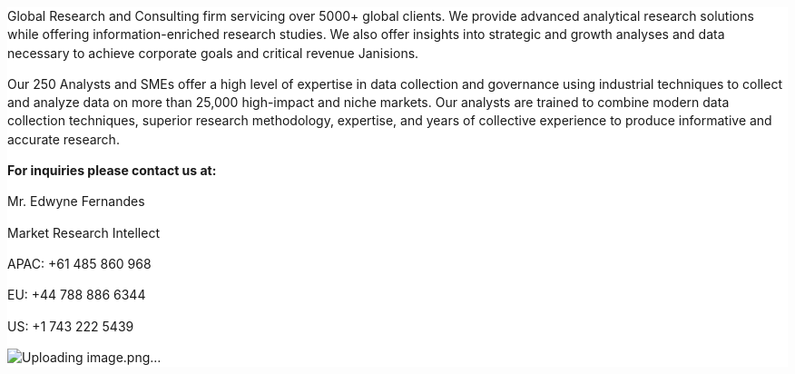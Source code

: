 Global Research and Consulting firm servicing over 5000+ global clients. We provide advanced analytical research solutions while offering information-enriched research studies.&nbsp;</span>We also offer insights into strategic and growth analyses and data necessary to achieve corporate goals and critical revenue Janisions.</p><p><span class="">Our 250 Analysts and SMEs offer a high level of expertise in data collection and governance using industrial techniques to collect and analyze data on more than 25,000 high-impact and niche markets. Our analysts are trained to combine modern data collection techniques, superior research methodology, expertise, and years of collective experience to produce informative and accurate research.</span></p><p><strong>For inquiries please contact us at:</strong></p><p>Mr. Edwyne Fernandes</p><p>Market Research Intellect</p><p>APAC: +61 485 860 968</p><p>EU: +44 788 886 6344</p><p>US: +1 743 222 5439</p>
![Uploading image.png…]()
